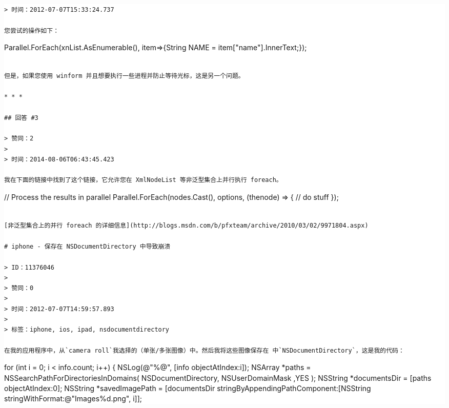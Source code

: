 ```
> 时间：2012-07-07T15:33:24.737

您尝试的操作如下：

```
Parallel.ForEach(xnList.AsEnumerable(),
                 item=>{String NAME = item["name"].InnerText;}); 
```

但是，如果您使用 winform 并且想要执行一些进程并防止等待光标，这是另一个问题。

* * *

## 回答 #3

> 赞同：2
> 
> 时间：2014-08-06T06:43:45.423

我在下面的链接中找到了这个链接，它允许您在 XmlNodeList 等非泛型集合上并行执行 foreach。

```
// Process the results in parallel
Parallel.ForEach(nodes.Cast<XmlNode>(), options, (thenode) =>
{
    // do stuff
}); 
```

[非泛型集合上的并行 foreach 的详细信息](http://blogs.msdn.com/b/pfxteam/archive/2010/03/02/9971804.aspx)

# iphone - 保存在 NSDocumentDirectory 中导致崩溃

> ID：11376046
> 
> 赞同：0
> 
> 时间：2012-07-07T14:59:57.893
> 
> 标签：iphone, ios, ipad, nsdocumentdirectory

在我的应用程序中，从`camera roll`我选择的（单张/多张图像）中。然后我将这些图像保存在 中`NSDocumentDirectory`，这是我的代码：

```
for (int i = 0; i < info.count; i++) {
    NSLog(@"%@", [info objectAtIndex:i]);
    NSArray *paths = NSSearchPathForDirectoriesInDomains( NSDocumentDirectory,    NSUserDomainMask ,YES );
    NSString *documentsDir = [paths objectAtIndex:0];
    NSString *savedImagePath = [documentsDir stringByAppendingPathComponent:[NSString stringWithFormat:@"Images%d.png", i]];
